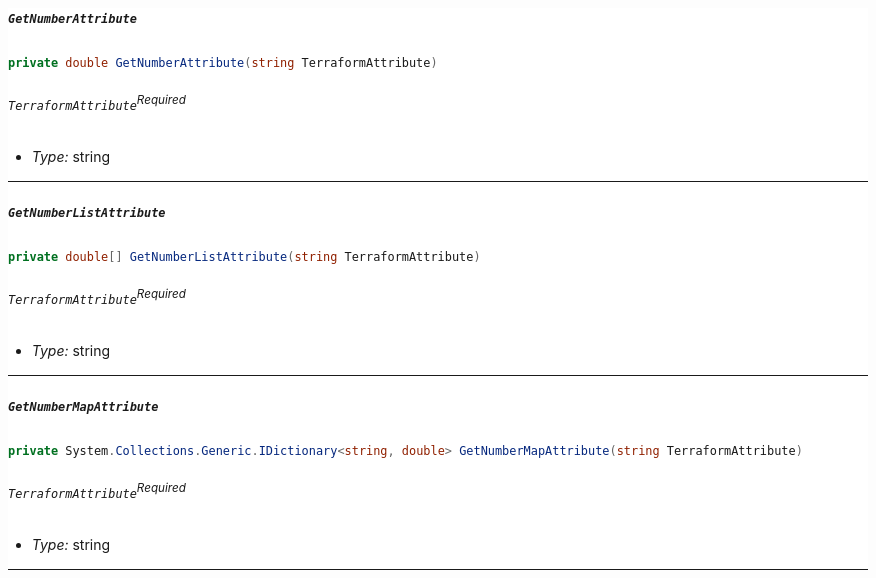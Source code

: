 
##### `GetNumberAttribute` <a name="GetNumberAttribute" id="@cdktf/provider-snowflake.tableConstraint.TableConstraintForeignKeyPropertiesReferencesOutputReference.getNumberAttribute"></a>

```csharp
private double GetNumberAttribute(string TerraformAttribute)
```

###### `TerraformAttribute`<sup>Required</sup> <a name="TerraformAttribute" id="@cdktf/provider-snowflake.tableConstraint.TableConstraintForeignKeyPropertiesReferencesOutputReference.getNumberAttribute.parameter.terraformAttribute"></a>

- *Type:* string

---

##### `GetNumberListAttribute` <a name="GetNumberListAttribute" id="@cdktf/provider-snowflake.tableConstraint.TableConstraintForeignKeyPropertiesReferencesOutputReference.getNumberListAttribute"></a>

```csharp
private double[] GetNumberListAttribute(string TerraformAttribute)
```

###### `TerraformAttribute`<sup>Required</sup> <a name="TerraformAttribute" id="@cdktf/provider-snowflake.tableConstraint.TableConstraintForeignKeyPropertiesReferencesOutputReference.getNumberListAttribute.parameter.terraformAttribute"></a>

- *Type:* string

---

##### `GetNumberMapAttribute` <a name="GetNumberMapAttribute" id="@cdktf/provider-snowflake.tableConstraint.TableConstraintForeignKeyPropertiesReferencesOutputReference.getNumberMapAttribute"></a>

```csharp
private System.Collections.Generic.IDictionary<string, double> GetNumberMapAttribute(string TerraformAttribute)
```

###### `TerraformAttribute`<sup>Required</sup> <a name="TerraformAttribute" id="@cdktf/provider-snowflake.tableConstraint.TableConstraintForeignKeyPropertiesReferencesOutputReference.getNumberMapAttribute.parameter.terraformAttribute"></a>

- *Type:* string

---
